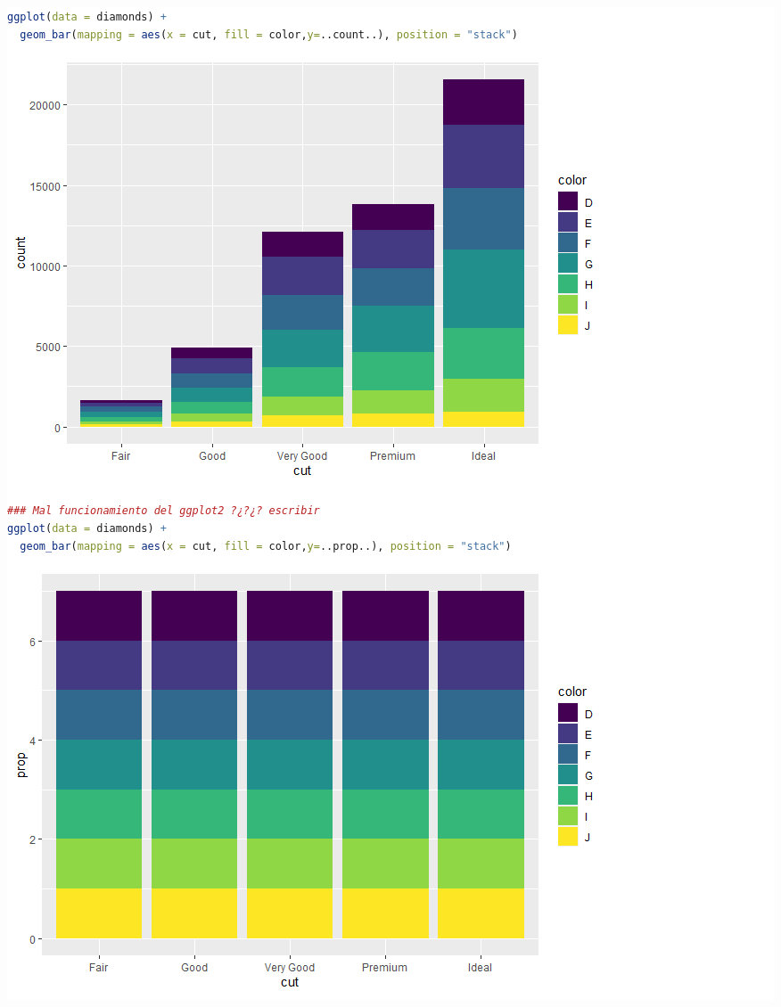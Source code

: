 ```r
ggplot(data = diamonds) + 
  geom_bar(mapping = aes(x = cut, fill = color,y=..count..), position = "stack")
```

![](TalleresyEjercicios_Bloque1_files/figure-html/unnamed-chunk-28-3.png)

```r
### Mal funcionamiento del ggplot2 ?¿?¿? escribir 
ggplot(data = diamonds) + 
  geom_bar(mapping = aes(x = cut, fill = color,y=..prop..), position = "stack")
```

![](TalleresyEjercicios_Bloque1_files/figure-html/unnamed-chunk-28-4.png)
